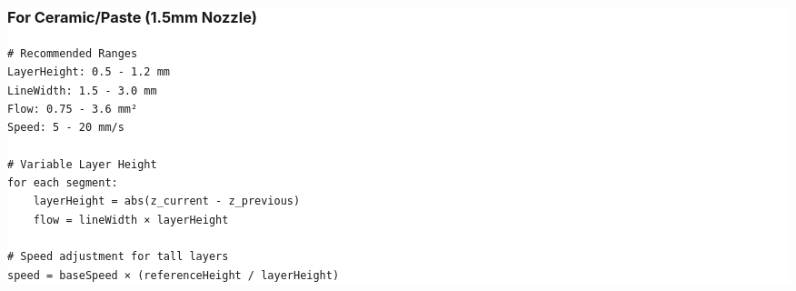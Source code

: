 ### For Ceramic/Paste (1.5mm Nozzle)

```
# Recommended Ranges
LayerHeight: 0.5 - 1.2 mm
LineWidth: 1.5 - 3.0 mm
Flow: 0.75 - 3.6 mm²
Speed: 5 - 20 mm/s

# Variable Layer Height
for each segment:
    layerHeight = abs(z_current - z_previous)
    flow = lineWidth × layerHeight

# Speed adjustment for tall layers
speed = baseSpeed × (referenceHeight / layerHeight)
```
